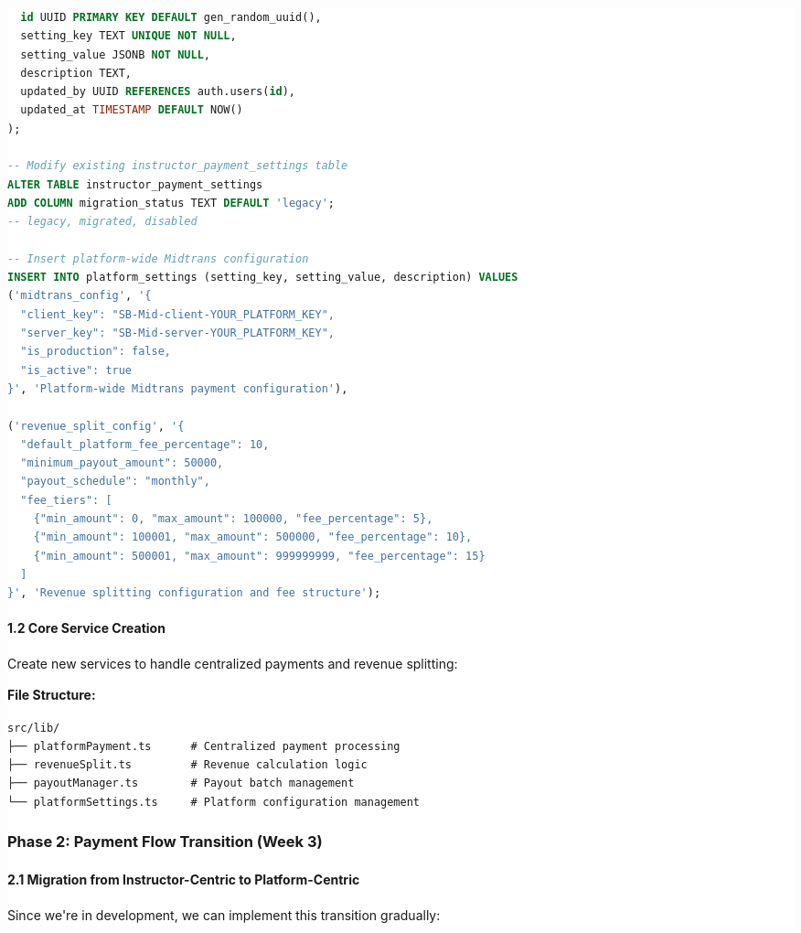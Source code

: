 ```sql
  id UUID PRIMARY KEY DEFAULT gen_random_uuid(),
  setting_key TEXT UNIQUE NOT NULL,
  setting_value JSONB NOT NULL,
  description TEXT,
  updated_by UUID REFERENCES auth.users(id),
  updated_at TIMESTAMP DEFAULT NOW()
);

-- Modify existing instructor_payment_settings table
ALTER TABLE instructor_payment_settings 
ADD COLUMN migration_status TEXT DEFAULT 'legacy';
-- legacy, migrated, disabled

-- Insert platform-wide Midtrans configuration
INSERT INTO platform_settings (setting_key, setting_value, description) VALUES 
('midtrans_config', '{
  "client_key": "SB-Mid-client-YOUR_PLATFORM_KEY",
  "server_key": "SB-Mid-server-YOUR_PLATFORM_KEY",
  "is_production": false,
  "is_active": true
}', 'Platform-wide Midtrans payment configuration'),

('revenue_split_config', '{
  "default_platform_fee_percentage": 10,
  "minimum_payout_amount": 50000,
  "payout_schedule": "monthly",
  "fee_tiers": [
    {"min_amount": 0, "max_amount": 100000, "fee_percentage": 5},
    {"min_amount": 100001, "max_amount": 500000, "fee_percentage": 10},
    {"min_amount": 500001, "max_amount": 999999999, "fee_percentage": 15}
  ]
}', 'Revenue splitting configuration and fee structure');
```

#### 1.2 Core Service Creation
Create new services to handle centralized payments and revenue splitting:

**File Structure:**
```
src/lib/
├── platformPayment.ts      # Centralized payment processing
├── revenueSplit.ts         # Revenue calculation logic
├── payoutManager.ts        # Payout batch management
└── platformSettings.ts     # Platform configuration management
```

### Phase 2: Payment Flow Transition (Week 3)

#### 2.1 Migration from Instructor-Centric to Platform-Centric

Since we're in development, we can implement this transition gradually:
